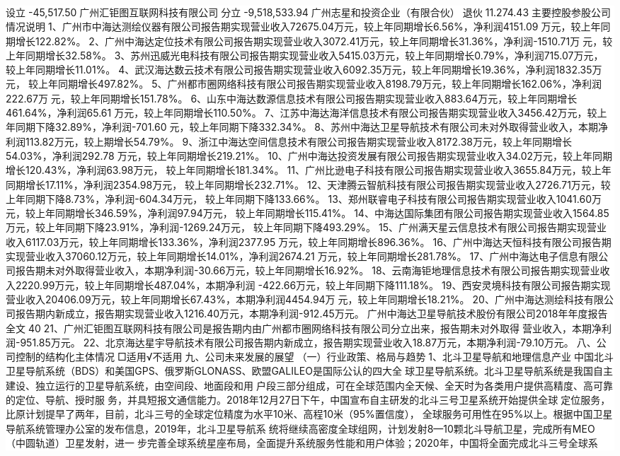 设立
-45,517.50
广州汇钜图互联网科技有限公司
分立
-9,518,533.94
广州志星和投资企业（有限合伙）
退伙
11.274.43
主要控股参股公司情况说明
1、广州市中海达测绘仪器有限公司报告期实现营业收入72675.04万元，较上年同期增长6.56%，净利润4151.09
万元，较上年同期增长122.82%。
2、广州中海达定位技术有限公司报告期实现营业收入3072.41万元，较上年同期增长31.36%，净利润-1510.71万
元，较上年同期增长32.58%。
3、苏州迅威光电科技有限公司报告期实现营业收入5415.03万元，较上年同期增长0.79%，净利润715.07万元，
较上年同期增长11.01%。
4、武汉海达数云技术有限公司报告期实现营业收入6092.35万元，较上年同期增长19.36%，净利润1832.35万元，
较上年同期增长497.82%。
5、广州都市圈网络科技有限公司报告期实现营业收入8198.79万元，较上年同期增长162.06%，净利润222.67万
元，较上年同期增长151.78%。
6、山东中海达数源信息技术有限公司报告期实现营业收入883.64万元，较上年同期增长461.64%，净利润65.61
万元，较上年同期增长110.50%。
7、江苏中海达海洋信息技术有限公司报告期实现营业收入3456.42万元，较上年同期下降32.89%，净利润-701.60
元，较上年同期下降332.34%。
8、苏州中海达卫星导航技术有限公司未对外取得营业收入，本期净利润113.82万元，较上期增长54.79%。
9、浙江中海达空间信息技术有限公司报告期实现营业收入8172.38万元，较上年同期增长54.03%，净利润292.78
万元，较上年同期增长219.21%。
10、广州中海达投资发展有限公司报告期实现营业收入34.02万元，较上年同期增长120.43%，净利润63.98万元，
较上年同期增长181.34%。
11、广州比逊电子科技有限公司报告期实现营业收入3655.84万元，较上年同期增长17.11%，净利润2354.98万元，
较上年同期增长232.71%。
12、天津腾云智航科技有限公司报告期实现营业收入2726.71万元，较上年同期下降8.73%，净利润-604.34万元，
较上年同期下降133.66%。
13、郑州联睿电子科技有限公司报告期实现营业收入1041.60万元，较上年同期增长346.59%，净利润97.94万元，
较上年同期增长115.41%。
14、中海达国际集团有限公司报告期实现营业收入1564.85万元，较上年同期下降23.91%，净利润-1269.24万元，
较上年同期下降493.29%。
15、广州满天星云信息技术有限公司报告期实现营业收入6117.03万元，较上年同期增长133.36%，净利润2377.95
万元，较上年同期增长896.36%。
16、广州中海达天恒科技有限公司报告期实现营业收入37060.12万元，较上年同期增长14.01%，净利润2674.21
万元，较上年同期增长281.78%。
17、广州中海达电子信息有限公司报告期未对外取得营业收入，本期净利润-30.66万元，较上年同期增长16.92%。
18、云南海钜地理信息技术有限公司报告期实现营业收入2220.99万元，较上年同期增长487.04%，本期净利润
-422.66万元，较上年同期下降111.18%。
19、西安灵境科技有限公司报告期实现营业收入20406.09万元，较上年同期增长67.43%，本期净利润4454.94万
元，较上年同期增长18.21%。
20、广州中海达测绘科技有限公司报告期内新成立，报告期实现营业收入1216.40万元，本期净利润-912.45万元。
广州中海达卫星导航技术股份有限公司2018年年度报告全文
40
21、广州汇钜图互联网科技有限公司是报告期内由广州都市圈网络科技有限公司分立出来，报告期未对外取得
营业收入，本期净利润-951.85万元。
22、北京海达星宇导航技术有限公司报告期内新成立，报告期实现营业收入18.87万元，本期净利润-79.10万元。
八、公司控制的结构化主体情况
□适用√不适用
九、公司未来发展的展望
（一）行业政策、格局与趋势
1、北斗卫星导航和地理信息产业
中国北斗卫星导航系统（BDS）和美国GPS、俄罗斯GLONASS、欧盟GALILEO是国际公认的四大全
球卫星导航系统。北斗卫星导航系统是我国自主建设、独立运行的卫星导航系统，由空间段、地面段和用
户段三部分组成，可在全球范围内全天候、全天时为各类用户提供高精度、高可靠的定位、导航、授时服
务，并具短报文通信能力。2018年12月27日下午，中国宣布自主研发的北斗三号卫星系统开始提供全球
定位服务，比原计划提早了两年，目前，北斗三号的全球定位精度为水平10米、高程10米（95%置信度），
全球服务可用性在95%以上。根据中国卫星导航系统管理办公室的发布信息，2019年，北斗卫星导航系
统将继续高密度全球组网，计划发射8—10颗北斗导航卫星，完成所有MEO（中圆轨道）卫星发射，进一
步完善全球系统星座布局，全面提升系统服务性能和用户体验；2020年，中国将全面完成北斗三号全球系